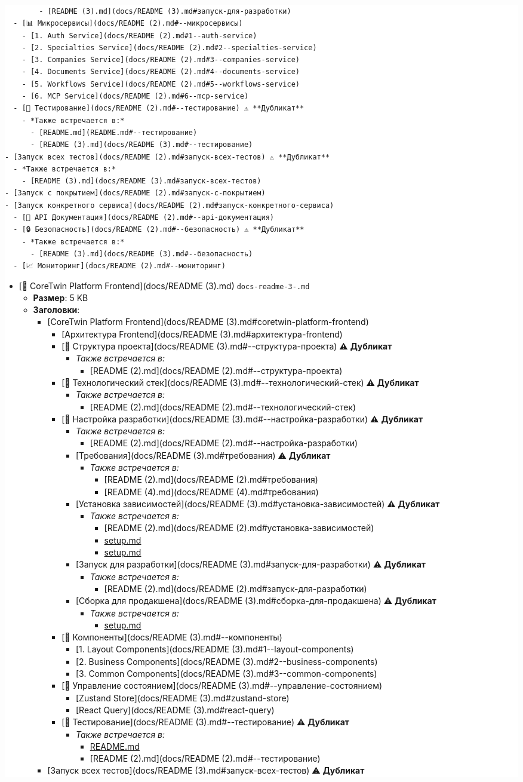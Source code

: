             - [README (3).md](docs/README (3).md#запуск-для-разработки)
      - [📊 Микросервисы](docs/README (2).md#--микросервисы)
        - [1. Auth Service](docs/README (2).md#1--auth-service)
        - [2. Specialties Service](docs/README (2).md#2--specialties-service)
        - [3. Companies Service](docs/README (2).md#3--companies-service)
        - [4. Documents Service](docs/README (2).md#4--documents-service)
        - [5. Workflows Service](docs/README (2).md#5--workflows-service)
        - [6. MCP Service](docs/README (2).md#6--mcp-service)
      - [🧪 Тестирование](docs/README (2).md#--тестирование) ⚠️ **Дубликат**
        - *Также встречается в:*
          - [README.md](README.md#--тестирование)
          - [README (3).md](docs/README (3).md#--тестирование)
    - [Запуск всех тестов](docs/README (2).md#запуск-всех-тестов) ⚠️ **Дубликат**
      - *Также встречается в:*
        - [README (3).md](docs/README (3).md#запуск-всех-тестов)
    - [Запуск с покрытием](docs/README (2).md#запуск-с-покрытием)
    - [Запуск конкретного сервиса](docs/README (2).md#запуск-конкретного-сервиса)
      - [📝 API Документация](docs/README (2).md#--api-документация)
      - [🔒 Безопасность](docs/README (2).md#--безопасность) ⚠️ **Дубликат**
        - *Также встречается в:*
          - [README (3).md](docs/README (3).md#--безопасность)
      - [📈 Мониторинг](docs/README (2).md#--мониторинг)

- [📄 CoreTwin Platform Frontend](docs/README (3).md) `docs-readme-3-.md`
  - **Размер**: 5 KB
  - **Заголовки**:
    - [CoreTwin Platform Frontend](docs/README (3).md#coretwin-platform-frontend)
      - [Архитектура Frontend](docs/README (3).md#архитектура-frontend)
      - [📁 Структура проекта](docs/README (3).md#--структура-проекта) ⚠️ **Дубликат**
        - *Также встречается в:*
          - [README (2).md](docs/README (2).md#--структура-проекта)
      - [🚀 Технологический стек](docs/README (3).md#--технологический-стек) ⚠️ **Дубликат**
        - *Также встречается в:*
          - [README (2).md](docs/README (2).md#--технологический-стек)
      - [🔧 Настройка разработки](docs/README (3).md#--настройка-разработки) ⚠️ **Дубликат**
        - *Также встречается в:*
          - [README (2).md](docs/README (2).md#--настройка-разработки)
        - [Требования](docs/README (3).md#требования) ⚠️ **Дубликат**
          - *Также встречается в:*
            - [README (2).md](docs/README (2).md#требования)
            - [README (4).md](docs/README (4).md#требования)
        - [Установка зависимостей](docs/README (3).md#установка-зависимостей) ⚠️ **Дубликат**
          - *Также встречается в:*
            - [README (2).md](docs/README (2).md#установка-зависимостей)
            - [setup.md](docs/setup.md#установка-зависимостей)
            - [setup.md](docs/setup.md#установка-зависимостей)
        - [Запуск для разработки](docs/README (3).md#запуск-для-разработки) ⚠️ **Дубликат**
          - *Также встречается в:*
            - [README (2).md](docs/README (2).md#запуск-для-разработки)
        - [Сборка для продакшена](docs/README (3).md#сборка-для-продакшена) ⚠️ **Дубликат**
          - *Также встречается в:*
            - [setup.md](docs/setup.md#сборка-для-продакшена)
      - [🎨 Компоненты](docs/README (3).md#--компоненты)
        - [1. Layout Components](docs/README (3).md#1--layout-components)
        - [2. Business Components](docs/README (3).md#2--business-components)
        - [3. Common Components](docs/README (3).md#3--common-components)
      - [🔄 Управление состоянием](docs/README (3).md#--управление-состоянием)
        - [Zustand Store](docs/README (3).md#zustand-store)
        - [React Query](docs/README (3).md#react-query)
      - [🧪 Тестирование](docs/README (3).md#--тестирование) ⚠️ **Дубликат**
        - *Также встречается в:*
          - [README.md](README.md#--тестирование)
          - [README (2).md](docs/README (2).md#--тестирование)
    - [Запуск всех тестов](docs/README (3).md#запуск-всех-тестов) ⚠️ **Дубликат**